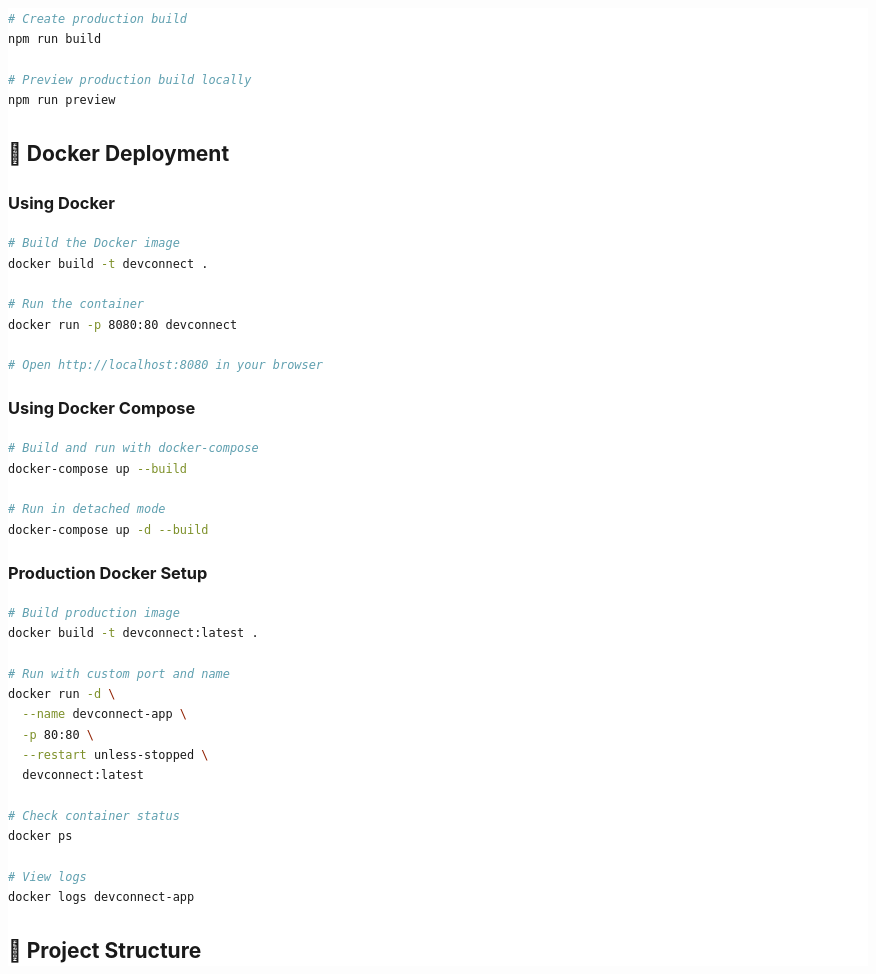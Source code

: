 ```bash
# Create production build
npm run build

# Preview production build locally
npm run preview
```

## 🐳 Docker Deployment

### Using Docker

```bash
# Build the Docker image
docker build -t devconnect .

# Run the container
docker run -p 8080:80 devconnect

# Open http://localhost:8080 in your browser
```

### Using Docker Compose

```bash
# Build and run with docker-compose
docker-compose up --build

# Run in detached mode
docker-compose up -d --build
```

### Production Docker Setup

```bash
# Build production image
docker build -t devconnect:latest .

# Run with custom port and name
docker run -d \
  --name devconnect-app \
  -p 80:80 \
  --restart unless-stopped \
  devconnect:latest

# Check container status
docker ps

# View logs
docker logs devconnect-app
```

## 📁 Project Structure
